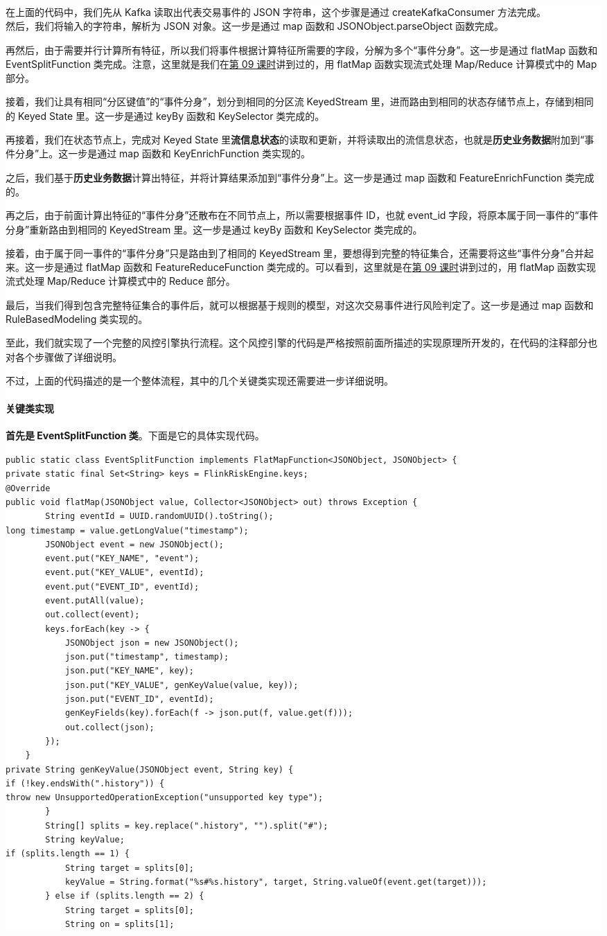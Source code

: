 在上面的代码中，我们先从 Kafka 读取出代表交易事件的 JSON 字符串，这个步骤是通过 createKafkaConsumer 方法完成。  
然后，我们将输入的字符串，解析为 JSON 对象。这一步是通过 map 函数和 JSONObject.parseObject 函数完成。

再然后，由于需要并行计算所有特征，所以我们将事件根据计算特征所需要的字段，分解为多个“事件分身”。这一步是通过 flatMap 函数和 EventSplitFunction 类完成。注意，这里就是我们在[第 09 课时](https://kaiwu.lagou.com/course/courseInfo.htm?courseId=614&sid=20-h5Url-0&buyFrom=2&pageId=1pz4#/detail/pc?id=6426&fileGuid=xxQTRXtVcqtHK6j8)讲到过的，用 flatMap 函数实现流式处理 Map/Reduce 计算模式中的 Map 部分。

接着，我们让具有相同“分区键值”的“事件分身”，划分到相同的分区流 KeyedStream 里，进而路由到相同的状态存储节点上，存储到相同的 Keyed State 里。这一步是通过 keyBy 函数和 KeySelector 类完成的。

再接着，我们在状态节点上，完成对 Keyed State 里**流信息状态**的读取和更新，并将读取出的流信息状态，也就是**历史业务数据**附加到“事件分身”上。这一步是通过 map 函数和 KeyEnrichFunction 类实现的。

之后，我们基于**历史业务数据**计算出特征，并将计算结果添加到“事件分身”上。这一步是通过 map 函数和 FeatureEnrichFunction 类完成的。

再之后，由于前面计算出特征的“事件分身”还散布在不同节点上，所以需要根据事件 ID，也就 event\_id 字段，将原本属于同一事件的“事件分身”重新路由到相同的 KeyedStream 里。这一步是通过 keyBy 函数和 KeySelector 类完成的。

接着，由于属于同一事件的“事件分身”只是路由到了相同的 KeyedStream 里，要想得到完整的特征集合，还需要将这些“事件分身”合并起来。这一步是通过 flatMap 函数和 FeatureReduceFunction 类完成的。可以看到，这里就是在[第 09 课时](https://kaiwu.lagou.com/course/courseInfo.htm?courseId=614&sid=20-h5Url-0&buyFrom=2&pageId=1pz4#/detail/pc?id=6426&fileGuid=xxQTRXtVcqtHK6j8)讲到过的，用 flatMap 函数实现流式处理 Map/Reduce 计算模式中的 Reduce 部分。

最后，当我们得到包含完整特征集合的事件后，就可以根据基于规则的模型，对这次交易事件进行风险判定了。这一步是通过 map 函数和 RuleBasedModeling 类实现的。

至此，我们就实现了一个完整的风控引擎执行流程。这个风控引擎的代码是严格按照前面所描述的实现原理所开发的，在代码的注释部分也对各个步骤做了详细说明。

不过，上面的代码描述的是一个整体流程，其中的几个关键类实现还需要进一步详细说明。

#### 关键类实现

**首先是 EventSplitFunction 类**。下面是它的具体实现代码。

```
public static class EventSplitFunction implements FlatMapFunction<JSONObject, JSONObject> {
private static final Set<String> keys = FlinkRiskEngine.keys;
@Override
public void flatMap(JSONObject value, Collector<JSONObject> out) throws Exception {
        String eventId = UUID.randomUUID().toString();
long timestamp = value.getLongValue("timestamp");
        JSONObject event = new JSONObject();
        event.put("KEY_NAME", "event"); 
        event.put("KEY_VALUE", eventId);
        event.put("EVENT_ID", eventId);
        event.putAll(value);
        out.collect(event);
        keys.forEach(key -> {
            JSONObject json = new JSONObject();
            json.put("timestamp", timestamp);
            json.put("KEY_NAME", key);  
            json.put("KEY_VALUE", genKeyValue(value, key));
            json.put("EVENT_ID", eventId);
            genKeyFields(key).forEach(f -> json.put(f, value.get(f)));
            out.collect(json);
        });
    }
private String genKeyValue(JSONObject event, String key) {
if (!key.endsWith(".history")) {
throw new UnsupportedOperationException("unsupported key type");
        }
        String[] splits = key.replace(".history", "").split("#");
        String keyValue;
if (splits.length == 1) {
            String target = splits[0];
            keyValue = String.format("%s#%s.history", target, String.valueOf(event.get(target)));
        } else if (splits.length == 2) {
            String target = splits[0];
            String on = splits[1];
```